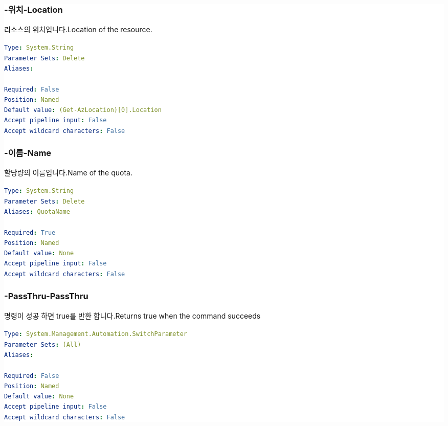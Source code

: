 ### <span data-ttu-id="75e80-117">-위치</span><span class="sxs-lookup"><span data-stu-id="75e80-117">-Location</span></span>
<span data-ttu-id="75e80-118">리소스의 위치입니다.</span><span class="sxs-lookup"><span data-stu-id="75e80-118">Location of the resource.</span></span>

```yaml
Type: System.String
Parameter Sets: Delete
Aliases:

Required: False
Position: Named
Default value: (Get-AzLocation)[0].Location
Accept pipeline input: False
Accept wildcard characters: False

```

### <span data-ttu-id="75e80-119">-이름</span><span class="sxs-lookup"><span data-stu-id="75e80-119">-Name</span></span>
<span data-ttu-id="75e80-120">할당량의 이름입니다.</span><span class="sxs-lookup"><span data-stu-id="75e80-120">Name of the quota.</span></span>

```yaml
Type: System.String
Parameter Sets: Delete
Aliases: QuotaName

Required: True
Position: Named
Default value: None
Accept pipeline input: False
Accept wildcard characters: False

```

### <span data-ttu-id="75e80-121">-PassThru</span><span class="sxs-lookup"><span data-stu-id="75e80-121">-PassThru</span></span>
<span data-ttu-id="75e80-122">명령이 성공 하면 true를 반환 합니다.</span><span class="sxs-lookup"><span data-stu-id="75e80-122">Returns true when the command succeeds</span></span>

```yaml
Type: System.Management.Automation.SwitchParameter
Parameter Sets: (All)
Aliases:

Required: False
Position: Named
Default value: None
Accept pipeline input: False
Accept wildcard characters: False

```
